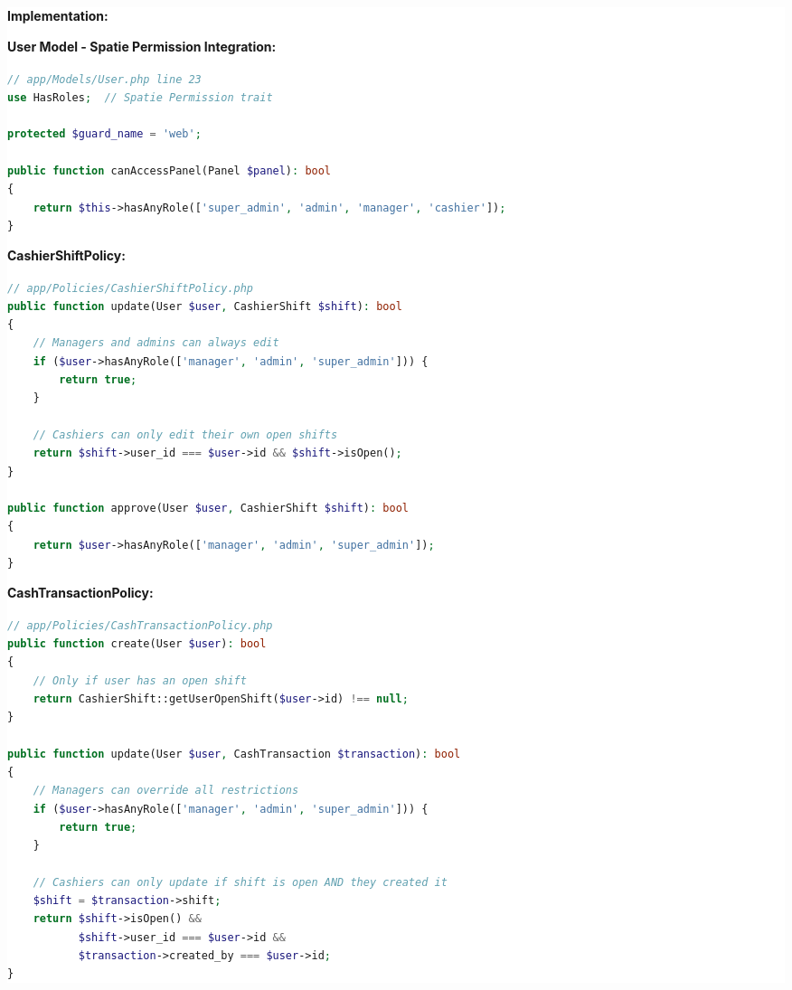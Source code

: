 **Implementation:**

**User Model - Spatie Permission Integration:**
```php
// app/Models/User.php line 23
use HasRoles;  // Spatie Permission trait

protected $guard_name = 'web';

public function canAccessPanel(Panel $panel): bool
{
    return $this->hasAnyRole(['super_admin', 'admin', 'manager', 'cashier']);
}
```

**CashierShiftPolicy:**
```php
// app/Policies/CashierShiftPolicy.php
public function update(User $user, CashierShift $shift): bool
{
    // Managers and admins can always edit
    if ($user->hasAnyRole(['manager', 'admin', 'super_admin'])) {
        return true;
    }

    // Cashiers can only edit their own open shifts
    return $shift->user_id === $user->id && $shift->isOpen();
}

public function approve(User $user, CashierShift $shift): bool
{
    return $user->hasAnyRole(['manager', 'admin', 'super_admin']);
}
```

**CashTransactionPolicy:**
```php
// app/Policies/CashTransactionPolicy.php
public function create(User $user): bool
{
    // Only if user has an open shift
    return CashierShift::getUserOpenShift($user->id) !== null;
}

public function update(User $user, CashTransaction $transaction): bool
{
    // Managers can override all restrictions
    if ($user->hasAnyRole(['manager', 'admin', 'super_admin'])) {
        return true;
    }

    // Cashiers can only update if shift is open AND they created it
    $shift = $transaction->shift;
    return $shift->isOpen() &&
           $shift->user_id === $user->id &&
           $transaction->created_by === $user->id;
}
```
